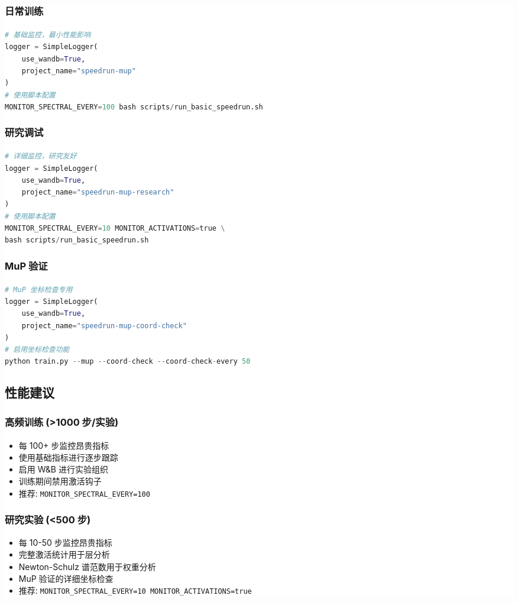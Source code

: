 ### 日常训练
```python
# 基础监控，最小性能影响
logger = SimpleLogger(
    use_wandb=True, 
    project_name="speedrun-mup"
)
# 使用脚本配置
MONITOR_SPECTRAL_EVERY=100 bash scripts/run_basic_speedrun.sh
```

### 研究调试
```python
# 详细监控，研究友好
logger = SimpleLogger(
    use_wandb=True, 
    project_name="speedrun-mup-research"
)
# 使用脚本配置
MONITOR_SPECTRAL_EVERY=10 MONITOR_ACTIVATIONS=true \
bash scripts/run_basic_speedrun.sh
```

### MuP 验证
```python
# MuP 坐标检查专用
logger = SimpleLogger(
    use_wandb=True, 
    project_name="speedrun-mup-coord-check"
)
# 启用坐标检查功能
python train.py --mup --coord-check --coord-check-every 50
```

## 性能建议

### 高频训练 (>1000 步/实验)
- 每 100+ 步监控昂贵指标
- 使用基础指标进行逐步跟踪
- 启用 W&B 进行实验组织
- 训练期间禁用激活钩子
- 推荐: `MONITOR_SPECTRAL_EVERY=100`

### 研究实验 (<500 步)
- 每 10-50 步监控昂贵指标
- 完整激活统计用于层分析
- Newton-Schulz 谱范数用于权重分析
- MuP 验证的详细坐标检查
- 推荐: `MONITOR_SPECTRAL_EVERY=10 MONITOR_ACTIVATIONS=true`
